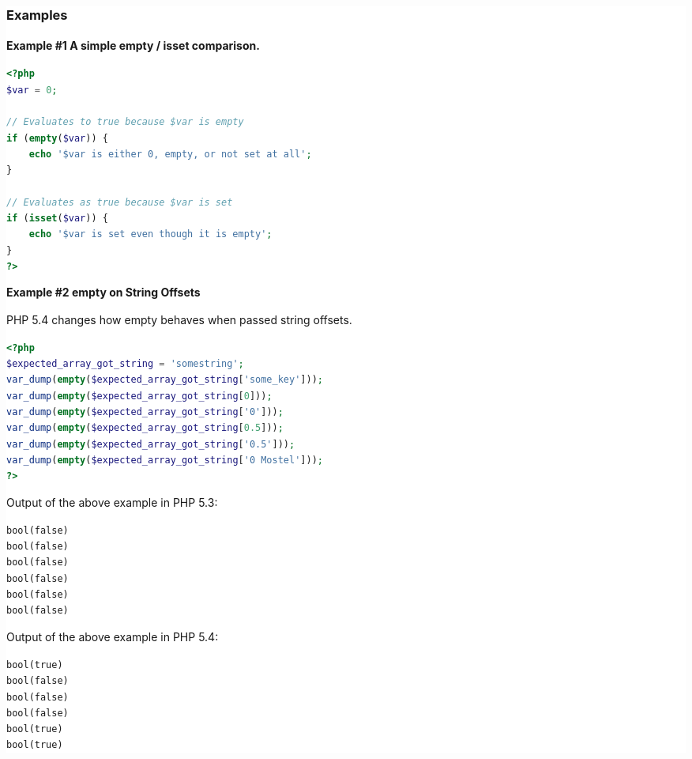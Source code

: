 ### Examples

**Example \#1 A simple <span class="function">empty</span> / <span
class="function">isset</span> comparison.**

``` php
<?php
$var = 0;

// Evaluates to true because $var is empty
if (empty($var)) {
    echo '$var is either 0, empty, or not set at all';
}

// Evaluates as true because $var is set
if (isset($var)) {
    echo '$var is set even though it is empty';
}
?>
```

**Example \#2 <span class="function">empty</span> on String Offsets**

PHP 5.4 changes how <span class="function">empty</span> behaves when
passed string offsets.

``` php
<?php
$expected_array_got_string = 'somestring';
var_dump(empty($expected_array_got_string['some_key']));
var_dump(empty($expected_array_got_string[0]));
var_dump(empty($expected_array_got_string['0']));
var_dump(empty($expected_array_got_string[0.5]));
var_dump(empty($expected_array_got_string['0.5']));
var_dump(empty($expected_array_got_string['0 Mostel']));
?>
```

Output of the above example in PHP 5.3:

    bool(false)
    bool(false)
    bool(false)
    bool(false)
    bool(false)
    bool(false)

Output of the above example in PHP 5.4:

    bool(true)
    bool(false)
    bool(false)
    bool(false)
    bool(true)
    bool(true)
